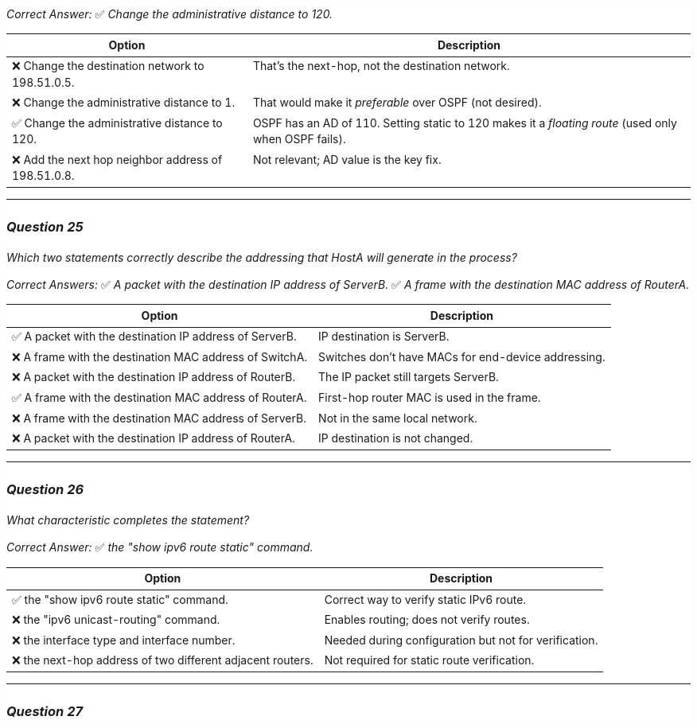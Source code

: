 *Correct Answer:* ✅ *Change the administrative distance to 120.*

| Option                                             | Description                                                                                             |
| -------------------------------------------------- | ------------------------------------------------------------------------------------------------------- |
| ❌ Change the destination network to 198.51.0.5.    | That’s the next-hop, not the destination network.                                                       |
| ❌ Change the administrative distance to 1.         | That would make it *preferable* over OSPF (not desired).                                              |
| ✅ Change the administrative distance to 120.       | OSPF has an AD of 110. Setting static to 120 makes it a *floating route* (used only when OSPF fails). |
| ❌ Add the next hop neighbor address of 198.51.0.8. | Not relevant; AD value is the key fix.                                                                  |

---

### *Question 25*

*Which two statements correctly describe the addressing that HostA will generate in the process?*

*Correct Answers:* ✅ *A packet with the destination IP address of ServerB.*
✅ *A frame with the destination MAC address of RouterA.*

| Option                                                 | Description                                         |
| ------------------------------------------------------ | --------------------------------------------------- |
| ✅ A packet with the destination IP address of ServerB. | IP destination is ServerB.                          |
| ❌ A frame with the destination MAC address of SwitchA. | Switches don’t have MACs for end-device addressing. |
| ❌ A packet with the destination IP address of RouterB. | The IP packet still targets ServerB.                |
| ✅ A frame with the destination MAC address of RouterA. | First-hop router MAC is used in the frame.          |
| ❌ A frame with the destination MAC address of ServerB. | Not in the same local network.                      |
| ❌ A packet with the destination IP address of RouterA. | IP destination is not changed.                      |

---

### *Question 26*

*What characteristic completes the statement?*

*Correct Answer:* ✅ *the "show ipv6 route static" command.*

| Option                                                    | Description                                           |
| --------------------------------------------------------- | ----------------------------------------------------- |
| ✅ the "show ipv6 route static" command.                   | Correct way to verify static IPv6 route.              |
| ❌ the "ipv6 unicast-routing" command.                     | Enables routing; does not verify routes.              |
| ❌ the interface type and interface number.                | Needed during configuration but not for verification. |
| ❌ the next-hop address of two different adjacent routers. | Not required for static route verification.           |

---

### *Question 27*
